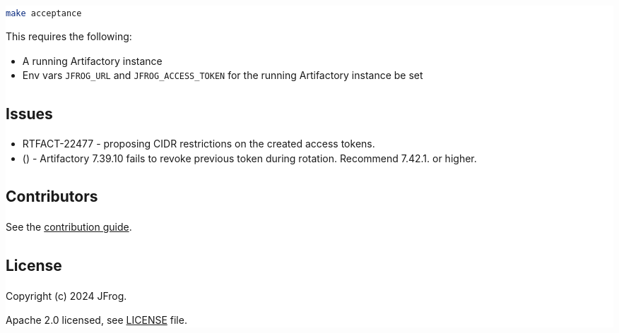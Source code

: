 ```sh
make acceptance
```

This requires the following:
* A running Artifactory instance
* Env vars `JFROG_URL` and `JFROG_ACCESS_TOKEN` for the running Artifactory instance be set

## Issues

* RTFACT-22477 - proposing CIDR restrictions on the created access tokens.
* () - Artifactory 7.39.10 fails to revoke previous token during rotation. Recommend 7.42.1. or higher.

## Contributors

See the [contribution guide](./CONTRIBUTING.md).

## License

Copyright (c) 2024 JFrog.

Apache 2.0 licensed, see [LICENSE][LICENSE] file.

[LICENSE]: ./LICENSE
[artreleases]: https://github.com/jfrog/vault-plugin-secrets-artifactory/releases
[vaultdocplugindir]: https://www.vaultproject.io/docs/configuration/index.html#plugin_directory
[vaultdocplugincatalog]: https://www.vaultproject.io/docs/internals/plugins.html#plugin-catalog
[artifactory-create-token]: https://www.jfrog.com/confluence/display/JFROG/JFrog+Platform+REST+API#JFrogPlatformRESTAPI-CreateToken
[vault-username-templating]: https://developer.hashicorp.com/vault/docs/concepts/username-templating
[artifactory-release-notes]: https://www.jfrog.com/confluence/display/JFROG/Artifactory+Release+Notes
[artifactory-token-thresholds]: https://www.jfrog.com/confluence/display/JFROG/Access+Tokens#AccessTokens-UsingtheRevocableandPersistencyThresholds
